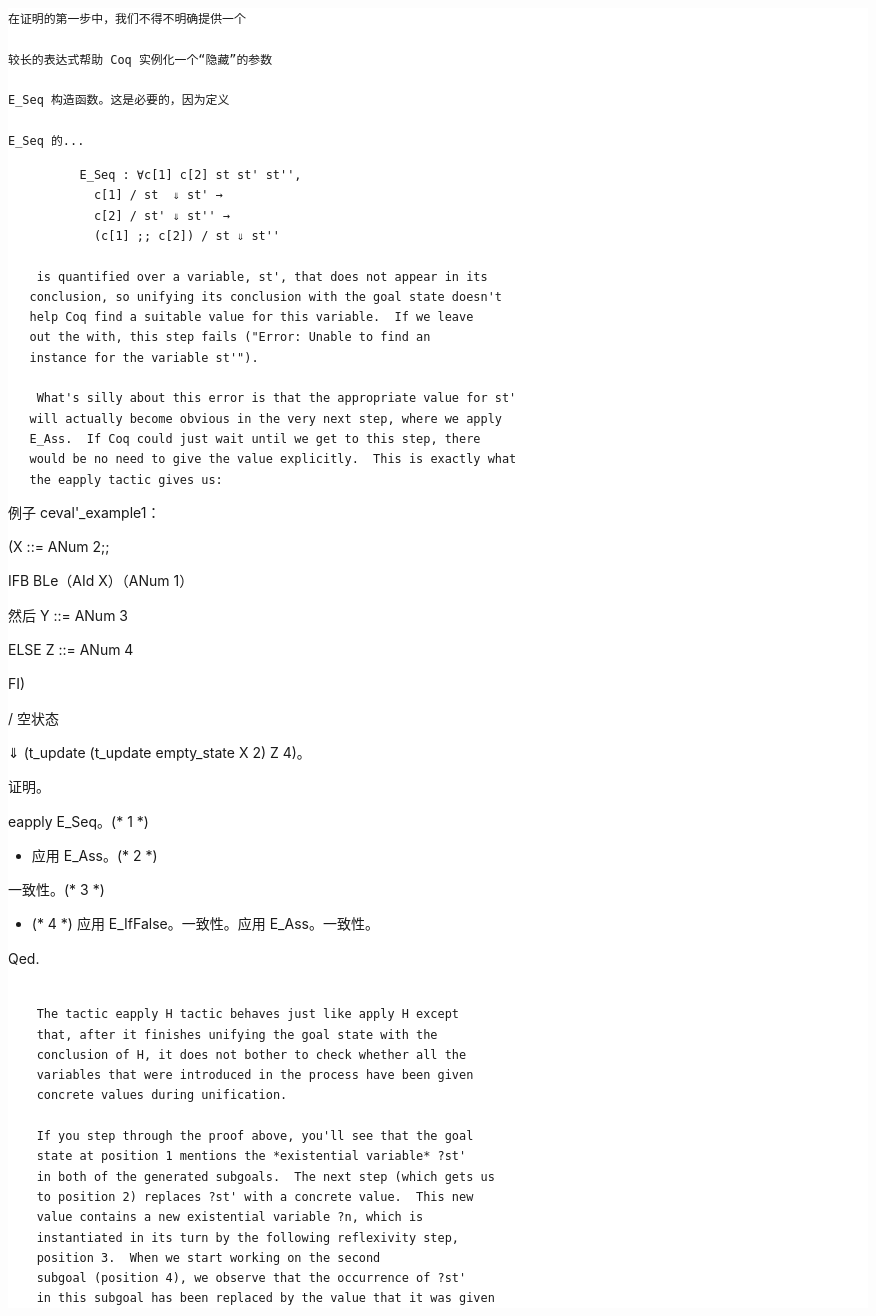     在证明的第一步中，我们不得不明确提供一个

    较长的表达式帮助 Coq 实例化一个“隐藏”的参数

    E_Seq 构造函数。这是必要的，因为定义

    E_Seq 的...

```
          E_Seq : ∀c[1] c[2] st st' st'',
            c[1] / st  ⇓ st' →
            c[2] / st' ⇓ st'' →
            (c[1] ;; c[2]) / st ⇓ st''

    is quantified over a variable, st', that does not appear in its
   conclusion, so unifying its conclusion with the goal state doesn't
   help Coq find a suitable value for this variable.  If we leave
   out the with, this step fails ("Error: Unable to find an
   instance for the variable st'").

    What's silly about this error is that the appropriate value for st'
   will actually become obvious in the very next step, where we apply
   E_Ass.  If Coq could just wait until we get to this step, there
   would be no need to give the value explicitly.  This is exactly what
   the eapply tactic gives us:

```

例子 ceval'_example1：

(X ::= ANum 2;;

IFB BLe（AId X）（ANum 1）

然后 Y ::= ANum 3

ELSE Z ::= ANum 4

FI)

/ 空状态

⇓ (t_update (t_update empty_state X 2) Z 4)。

证明。

eapply E_Seq。(* 1 *)

- 应用 E_Ass。(* 2 *)

一致性。(* 3 *)

- (* 4 *) 应用 E_IfFalse。一致性。应用 E_Ass。一致性。

Qed.

```

    The tactic eapply H tactic behaves just like apply H except
    that, after it finishes unifying the goal state with the
    conclusion of H, it does not bother to check whether all the
    variables that were introduced in the process have been given
    concrete values during unification.

    If you step through the proof above, you'll see that the goal
    state at position 1 mentions the *existential variable* ?st'
    in both of the generated subgoals.  The next step (which gets us
    to position 2) replaces ?st' with a concrete value.  This new
    value contains a new existential variable ?n, which is
    instantiated in its turn by the following reflexivity step,
    position 3.  When we start working on the second
    subgoal (position 4), we observe that the occurrence of ?st'
    in this subgoal has been replaced by the value that it was given
```